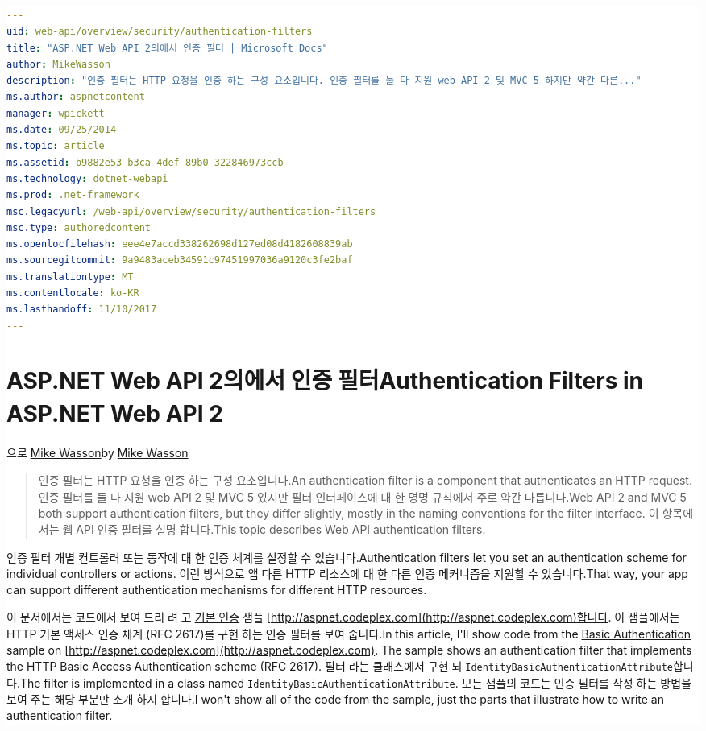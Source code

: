 ```yaml
---
uid: web-api/overview/security/authentication-filters
title: "ASP.NET Web API 2의에서 인증 필터 | Microsoft Docs"
author: MikeWasson
description: "인증 필터는 HTTP 요청을 인증 하는 구성 요소입니다. 인증 필터를 둘 다 지원 web API 2 및 MVC 5 하지만 약간 다른..."
ms.author: aspnetcontent
manager: wpickett
ms.date: 09/25/2014
ms.topic: article
ms.assetid: b9882e53-b3ca-4def-89b0-322846973ccb
ms.technology: dotnet-webapi
ms.prod: .net-framework
msc.legacyurl: /web-api/overview/security/authentication-filters
msc.type: authoredcontent
ms.openlocfilehash: eee4e7accd338262698d127ed08d4182608839ab
ms.sourcegitcommit: 9a9483aceb34591c97451997036a9120c3fe2baf
ms.translationtype: MT
ms.contentlocale: ko-KR
ms.lasthandoff: 11/10/2017
---
```

<a name="authentication-filters-in-aspnet-web-api-2"></a><span data-ttu-id="b2fd2-104">ASP.NET Web API 2의에서 인증 필터</span><span class="sxs-lookup"><span data-stu-id="b2fd2-104">Authentication Filters in ASP.NET Web API 2</span></span>
====================
<span data-ttu-id="b2fd2-105">으로 [Mike Wasson](https://github.com/MikeWasson)</span><span class="sxs-lookup"><span data-stu-id="b2fd2-105">by [Mike Wasson](https://github.com/MikeWasson)</span></span>

> <span data-ttu-id="b2fd2-106">인증 필터는 HTTP 요청을 인증 하는 구성 요소입니다.</span><span class="sxs-lookup"><span data-stu-id="b2fd2-106">An authentication filter is a component that authenticates an HTTP request.</span></span> <span data-ttu-id="b2fd2-107">인증 필터를 둘 다 지원 web API 2 및 MVC 5 있지만 필터 인터페이스에 대 한 명명 규칙에서 주로 약간 다릅니다.</span><span class="sxs-lookup"><span data-stu-id="b2fd2-107">Web API 2 and MVC 5 both support authentication filters, but they differ slightly, mostly in the naming conventions for the filter interface.</span></span> <span data-ttu-id="b2fd2-108">이 항목에서는 웹 API 인증 필터를 설명 합니다.</span><span class="sxs-lookup"><span data-stu-id="b2fd2-108">This topic describes Web API authentication filters.</span></span>


<span data-ttu-id="b2fd2-109">인증 필터 개별 컨트롤러 또는 동작에 대 한 인증 체계를 설정할 수 있습니다.</span><span class="sxs-lookup"><span data-stu-id="b2fd2-109">Authentication filters let you set an authentication scheme for individual controllers or actions.</span></span> <span data-ttu-id="b2fd2-110">이런 방식으로 앱 다른 HTTP 리소스에 대 한 다른 인증 메커니즘을 지원할 수 있습니다.</span><span class="sxs-lookup"><span data-stu-id="b2fd2-110">That way, your app can support different authentication mechanisms for different HTTP resources.</span></span>

<span data-ttu-id="b2fd2-111">이 문서에서는 코드에서 보여 드리 려 고 [기본 인증](http://aspnet.codeplex.com/sourcecontrol/latest#Samples/WebApi/BasicAuthentication/ReadMe.txt) 샘플 [http://aspnet.codeplex.com](http://aspnet.codeplex.com)합니다. 이 샘플에서는 HTTP 기본 액세스 인증 체계 (RFC 2617)를 구현 하는 인증 필터를 보여 줍니다.</span><span class="sxs-lookup"><span data-stu-id="b2fd2-111">In this article, I'll show code from the [Basic Authentication](http://aspnet.codeplex.com/sourcecontrol/latest#Samples/WebApi/BasicAuthentication/ReadMe.txt) sample on [http://aspnet.codeplex.com](http://aspnet.codeplex.com). The sample shows an authentication filter that implements the HTTP Basic Access Authentication scheme (RFC 2617).</span></span> <span data-ttu-id="b2fd2-112">필터 라는 클래스에서 구현 되 `IdentityBasicAuthenticationAttribute`합니다.</span><span class="sxs-lookup"><span data-stu-id="b2fd2-112">The filter is implemented in a class named `IdentityBasicAuthenticationAttribute`.</span></span> <span data-ttu-id="b2fd2-113">모든 샘플의 코드는 인증 필터를 작성 하는 방법을 보여 주는 해당 부분만 소개 하지 합니다.</span><span class="sxs-lookup"><span data-stu-id="b2fd2-113">I won't show all of the code from the sample, just the parts that illustrate how to write an authentication filter.</span></span>

